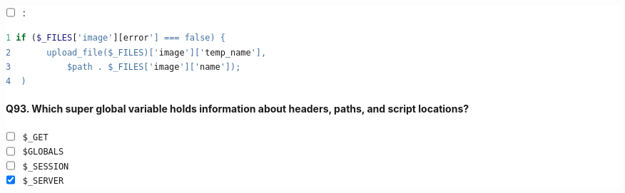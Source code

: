 - [ ] :

```php
1 if ($_FILES['image'][error'] === false) {
2       upload_file($_FILES)['image']['temp_name'],
3           $path . $_FILES['image']['name']);
4  )
```

#### Q93. Which super global variable holds information about headers, paths, and script locations?

- [ ] `$_GET`
- [ ] `$GLOBALS`
- [ ] `$_SESSION`
- [x] `$_SERVER`